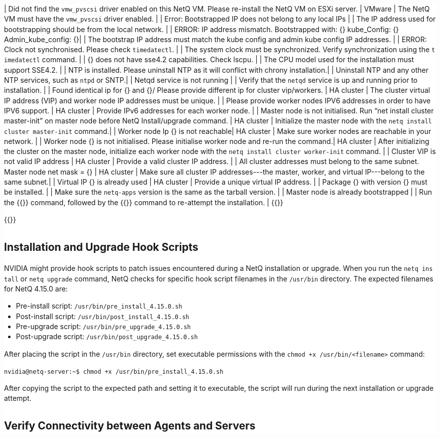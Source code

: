 | Did not find the `vmw_pvscsi` driver enabled on this NetQ VM. Please re-install the NetQ VM on ESXi server. | VMware | The NetQ VM must have the `vmw_pvscsi` driver enabled. |
| Error: Bootstrapped IP does not belong to any local IPs | | The IP address used for bootstrapping should be from the local network. |
| ERROR: IP address mismatch. Bootstrapped with: {} kube_Config: {} Admin_kube_config: {}| | The bootstrap IP address must match the kube config and admin kube config IP addresses. |
| ERROR: Clock not synchronised. Please check `timedatectl`. | | The system clock must be synchronized. Verify synchronization using the `timedatectl` command. |
| {} does not have sse4.2 capabilities. Check lscpu. | | The CPU model used for the installation must support SSE4.2. |
| NTP is installed. Please uninstall NTP as it will conflict with chrony installation.| | Uninstall NTP and any other NTP services, such as `ntpd` or SNTP.|
| Netqd service is not running | | Verify that the `netqd` service is up and running prior to installation. |
| Found identical ip for {} and {}/ Please provide different ip for cluster vip/workers. | HA cluster | The cluster virtual IP address (VIP) and worker node IP addresses must be unique. |
| Please provide worker nodes IPV6 addresses in order to have IPV6 support. | HA cluster | Provide IPv6 addresses for each worker node. |
| Master node is not initialised. Run “net install cluster master-init” on master node before NetQ Install/upgrade command. | HA cluster | Initialize the master node with the `netq install cluster master-init` command.|
| Worker node Ip {} is not reachable| HA cluster | Make sure worker nodes are reachable in your network. |
| Worker node {} is not initialised. Please initialise worker node and re-run the command.| HA cluster | After initializing the cluster on the master node, initialize each worker node with the `netq install cluster worker-init` command. |
| Cluster VIP is not valid IP address | HA cluster | Provide a valid cluster IP address. |
| All cluster addresses must belong to the same subnet. Master node net mask = {} | HA cluster |  Make sure all cluster IP addresses---the master, worker, and virtual IP---belong to the same subnet.|
| Virtual IP {} is already used | HA cluster | Provide a unique virtual IP address. |
| Package {} with version {} must be installed. | | Make sure the `netq-apps` version is the same as the tarball version. |
| Master node is already bootstrapped | | Run the {{<link title="bootstrap" text="netq bootstrap rest">}} command, followed by the {{<link title="install" text="netq install">}} command to re-attempt the installation. |
{{</tab>}}

{{</tabs>}}

## Installation and Upgrade Hook Scripts

NVIDIA might provide hook scripts to patch issues encountered during a NetQ installation or upgrade. When you run the `netq install` or `netq upgrade` command, NetQ checks for specific hook script filenames in the `/usr/bin` directory. The expected filenames for NetQ 4.15.0 are:

- Pre-install script: `/usr/bin/pre_install_4.15.0.sh`
- Post-install script: `/usr/bin/post_install_4.15.0.sh`
- Pre-upgrade script: `/usr/bin/pre_upgrade_4.15.0.sh`
- Post-upgrade script: `/usr/bin/post_upgrade_4.15.0.sh`

After placing the script in the `/usr/bin` directory, set executable permissions with the `chmod +x /usr/bin/<filename>` command:

```
nvidia@netq-server:~$ chmod +x /usr/bin/pre_install_4.15.0.sh
```

After copying the script to the expected path and setting it to executable, the script will run during the next installation or upgrade attempt.
## Verify Connectivity between Agents and Servers
